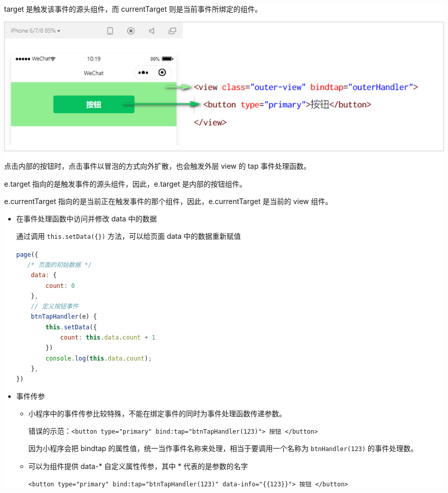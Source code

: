   target 是触发该事件的源头组件，而 currentTarget 则是当前事件所绑定的组件。

  ![image](assets/image-20250325133641-ynoc8j7.png)

  点击内部的按钮时，点击事件以冒泡的方式向外扩散，也会触发外层 view 的 tap 事件处理函数。

  e.target 指向的是触发事件的源头组件，因此，<span data-type="text" style="color: var(--b3-font-color8);">e.target 是内部的按钮组件。</span>

  e.currentTarget 指向的是当前正在触发事件的那个组件，因此，<span data-type="text" style="color: var(--b3-font-color8);">e.currentTarget 是当前的 view 组件。</span>
- 在事件处理函数中访问并修改 data 中的数据

  通过调用 `this.setData({})`​ 方法，可以给页面 data 中的数据重新赋值

  ```js
  page({
  	 /* 页面的初始数据 */
      data: {
          count: 0
      },
      // 定义按钮事件
      btnTapHandler(e) {
          this.setData({
              count: this.data.count + 1
          })
          console.log(this.data.count);
      },
  })
  ```
- 事件传参

  - 小程序中的事件传参比较特殊，<span data-type="text" style="color: var(--b3-font-color8);">不能在绑定事件的同时为事件处理函数传递参数</span>。

    <span data-type="text" style="color: var(--b3-font-color8);">错误的示范：</span>`<button type="primary" bind:tap="btnTapHandler(123)"> 按钮 </button>`​

    因为小程序会把 bindtap 的属性值，统一当作事件名称来处理，相当于要调用一个名称为 `btnHandler(123)`​ 的事件处理数。
  - 可以为组件提供<span data-type="text" style="color: var(--b3-font-color8);"> data-* 自定义属性传参</span>，<span data-type="text" style="color: var(--b3-font-color8);">其中 * 代表的是参数的名字</span>

    ​`<button type="primary" bind:tap="btnTapHandler(123)" data-info="{{123}}"> 按钮 </button>`​
